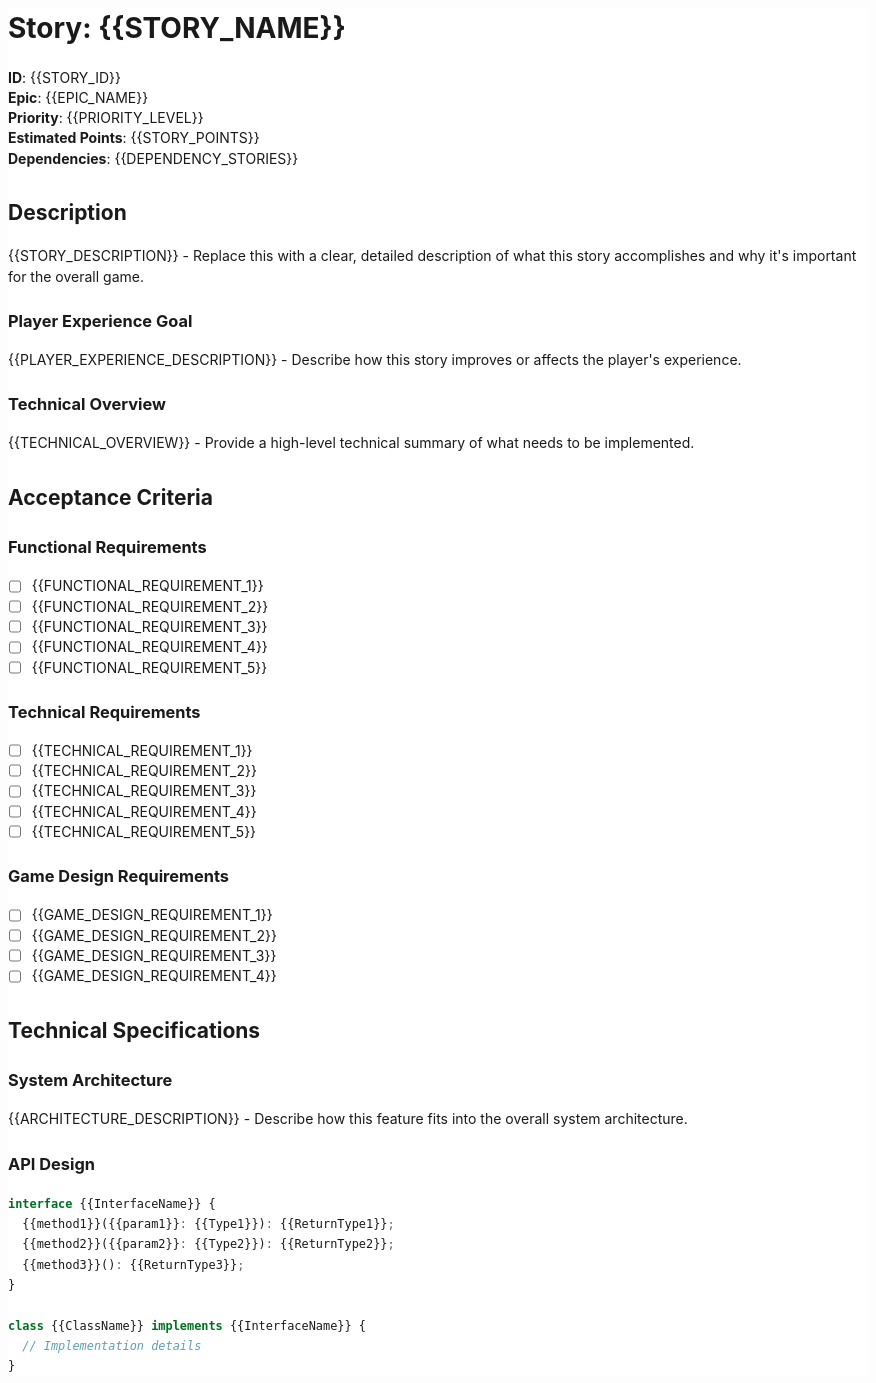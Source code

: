 # Story: {{STORY_NAME}}
**ID**: {{STORY_ID}}  
**Epic**: {{EPIC_NAME}}  
**Priority**: {{PRIORITY_LEVEL}}  
**Estimated Points**: {{STORY_POINTS}}  
**Dependencies**: {{DEPENDENCY_STORIES}}

## Description

{{STORY_DESCRIPTION}} - Replace this with a clear, detailed description of what this story accomplishes and why it's important for the overall game.

### Player Experience Goal
{{PLAYER_EXPERIENCE_DESCRIPTION}} - Describe how this story improves or affects the player's experience.

### Technical Overview
{{TECHNICAL_OVERVIEW}} - Provide a high-level technical summary of what needs to be implemented.

## Acceptance Criteria

### Functional Requirements
- [ ] {{FUNCTIONAL_REQUIREMENT_1}}
- [ ] {{FUNCTIONAL_REQUIREMENT_2}}
- [ ] {{FUNCTIONAL_REQUIREMENT_3}}
- [ ] {{FUNCTIONAL_REQUIREMENT_4}}
- [ ] {{FUNCTIONAL_REQUIREMENT_5}}

### Technical Requirements
- [ ] {{TECHNICAL_REQUIREMENT_1}}
- [ ] {{TECHNICAL_REQUIREMENT_2}}
- [ ] {{TECHNICAL_REQUIREMENT_3}}
- [ ] {{TECHNICAL_REQUIREMENT_4}}
- [ ] {{TECHNICAL_REQUIREMENT_5}}

### Game Design Requirements
- [ ] {{GAME_DESIGN_REQUIREMENT_1}}
- [ ] {{GAME_DESIGN_REQUIREMENT_2}}
- [ ] {{GAME_DESIGN_REQUIREMENT_3}}
- [ ] {{GAME_DESIGN_REQUIREMENT_4}}

## Technical Specifications

### System Architecture
{{ARCHITECTURE_DESCRIPTION}} - Describe how this feature fits into the overall system architecture.

### API Design
```typescript
interface {{InterfaceName}} {
  {{method1}}({{param1}}: {{Type1}}): {{ReturnType1}};
  {{method2}}({{param2}}: {{Type2}}): {{ReturnType2}};
  {{method3}}(): {{ReturnType3}};
}

class {{ClassName}} implements {{InterfaceName}} {
  // Implementation details
}
```
